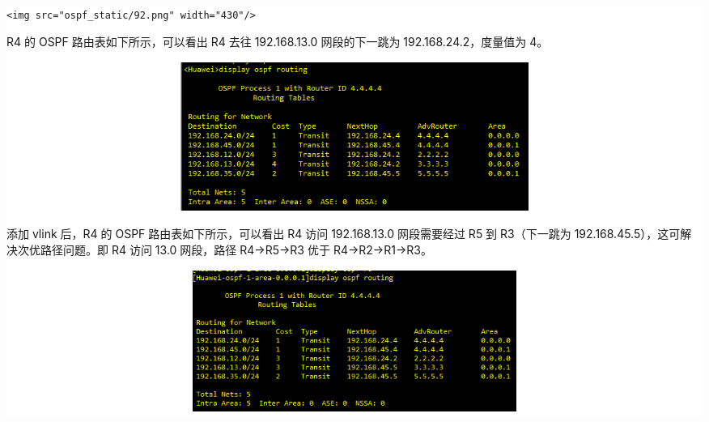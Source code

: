    <img src="ospf_static/92.png" width="430"/>
</div>

R4 的 OSPF 路由表如下所示，可以看出 R4 去往 192.168.13.0 网段的下一跳为 192.168.24.2，度量值为 4。

<div align="center">
    <img src="ospf_static/93.png" width="430"/>
</div>

添加 vlink 后，R4 的 OSPF 路由表如下所示，可以看出 R4 访问 192.168.13.0 网段需要经过 R5 到 R3（下一跳为 192.168.45.5），这可解决次优路径问题。即 R4 访问 13.0 网段，路径 R4->R5->R3 优于 R4->R2->R1->R3。

<div align="center">
    <img src="ospf_static/94.png" width="400"/>
</div>
